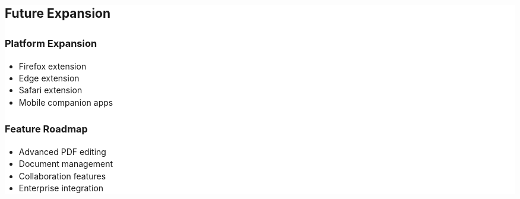 ## Future Expansion

### Platform Expansion
- Firefox extension
- Edge extension
- Safari extension
- Mobile companion apps

### Feature Roadmap
- Advanced PDF editing
- Document management
- Collaboration features
- Enterprise integration
